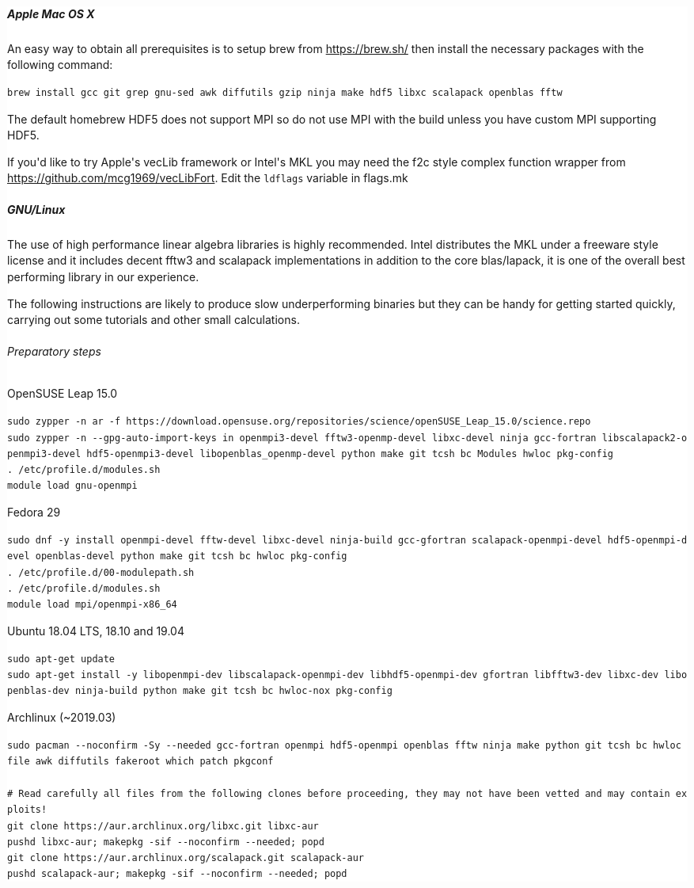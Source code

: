 ##### Apple Mac OS X

An easy way to obtain all prerequisites is to setup brew from https://brew.sh/ then install the necessary packages with the following command:

    brew install gcc git grep gnu-sed awk diffutils gzip ninja make hdf5 libxc scalapack openblas fftw

The default homebrew HDF5 does not support MPI so do not use MPI with the build unless you have custom MPI supporting HDF5.

If you'd like to try Apple's vecLib framework or Intel's MKL you may need the f2c style complex function wrapper from https://github.com/mcg1969/vecLibFort. Edit the `ldflags` variable in flags.mk

##### GNU/Linux

The use of high performance linear algebra libraries is highly recommended. Intel distributes the MKL under a freeware style license and it includes decent fftw3 and scalapack implementations in addition to the core blas/lapack, it is one of the overall best performing library in our experience.

The following instructions are likely to produce slow underperforming binaries but they can be handy for getting started quickly, carrying out some tutorials and other small calculations.

###### Preparatory steps

OpenSUSE Leap 15.0

    sudo zypper -n ar -f https://download.opensuse.org/repositories/science/openSUSE_Leap_15.0/science.repo
    sudo zypper -n --gpg-auto-import-keys in openmpi3-devel fftw3-openmp-devel libxc-devel ninja gcc-fortran libscalapack2-openmpi3-devel hdf5-openmpi3-devel libopenblas_openmp-devel python make git tcsh bc Modules hwloc pkg-config
    . /etc/profile.d/modules.sh
    module load gnu-openmpi

Fedora 29

    sudo dnf -y install openmpi-devel fftw-devel libxc-devel ninja-build gcc-gfortran scalapack-openmpi-devel hdf5-openmpi-devel openblas-devel python make git tcsh bc hwloc pkg-config
    . /etc/profile.d/00-modulepath.sh
    . /etc/profile.d/modules.sh
    module load mpi/openmpi-x86_64

Ubuntu 18.04 LTS, 18.10 and 19.04

    sudo apt-get update
    sudo apt-get install -y libopenmpi-dev libscalapack-openmpi-dev libhdf5-openmpi-dev gfortran libfftw3-dev libxc-dev libopenblas-dev ninja-build python make git tcsh bc hwloc-nox pkg-config

Archlinux (~2019.03)

    sudo pacman --noconfirm -Sy --needed gcc-fortran openmpi hdf5-openmpi openblas fftw ninja make python git tcsh bc hwloc file awk diffutils fakeroot which patch pkgconf

    # Read carefully all files from the following clones before proceeding, they may not have been vetted and may contain exploits!
    git clone https://aur.archlinux.org/libxc.git libxc-aur
    pushd libxc-aur; makepkg -sif --noconfirm --needed; popd
    git clone https://aur.archlinux.org/scalapack.git scalapack-aur
    pushd scalapack-aur; makepkg -sif --noconfirm --needed; popd
